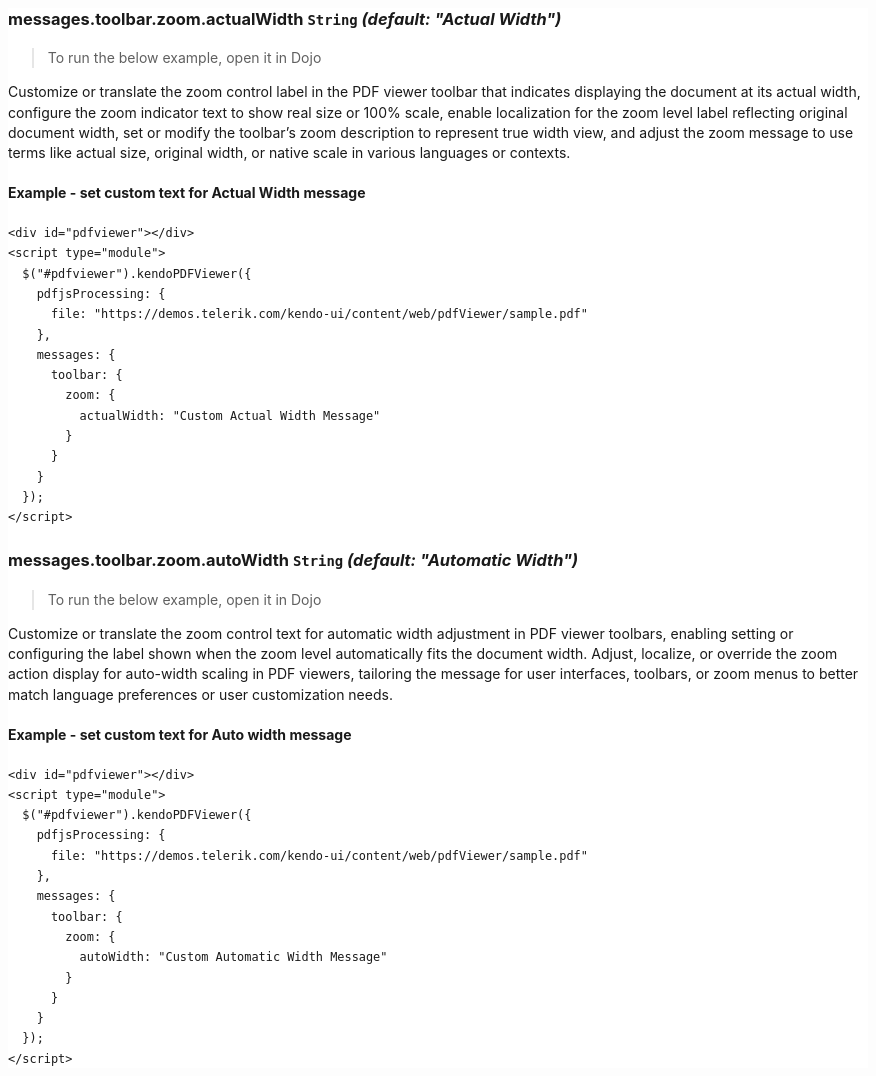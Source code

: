### messages.toolbar.zoom.actualWidth `String` *(default: "Actual Width")*

> To run the below example, open it in Dojo


<div class="meta-api-description">
Customize or translate the zoom control label in the PDF viewer toolbar that indicates displaying the document at its actual width, configure the zoom indicator text to show real size or 100% scale, enable localization for the zoom level label reflecting original document width, set or modify the toolbar’s zoom description to represent true width view, and adjust the zoom message to use terms like actual size, original width, or native scale in various languages or contexts.
</div>

#### Example - set custom text for Actual Width message

    <div id="pdfviewer"></div>
    <script type="module">
      $("#pdfviewer").kendoPDFViewer({
        pdfjsProcessing: {
          file: "https://demos.telerik.com/kendo-ui/content/web/pdfViewer/sample.pdf"
        },
        messages: {
          toolbar: {
            zoom: {
              actualWidth: "Custom Actual Width Message"
            }
          }
        }
      });
    </script>

### messages.toolbar.zoom.autoWidth `String` *(default: "Automatic Width")*

> To run the below example, open it in Dojo


<div class="meta-api-description">
Customize or translate the zoom control text for automatic width adjustment in PDF viewer toolbars, enabling setting or configuring the label shown when the zoom level automatically fits the document width. Adjust, localize, or override the zoom action display for auto-width scaling in PDF viewers, tailoring the message for user interfaces, toolbars, or zoom menus to better match language preferences or user customization needs.
</div>

#### Example - set custom text for Auto width message

    <div id="pdfviewer"></div>
    <script type="module">
      $("#pdfviewer").kendoPDFViewer({
        pdfjsProcessing: {
          file: "https://demos.telerik.com/kendo-ui/content/web/pdfViewer/sample.pdf"
        },
        messages: {
          toolbar: {
            zoom: {
              autoWidth: "Custom Automatic Width Message"
            }
          }
        }
      });
    </script>
